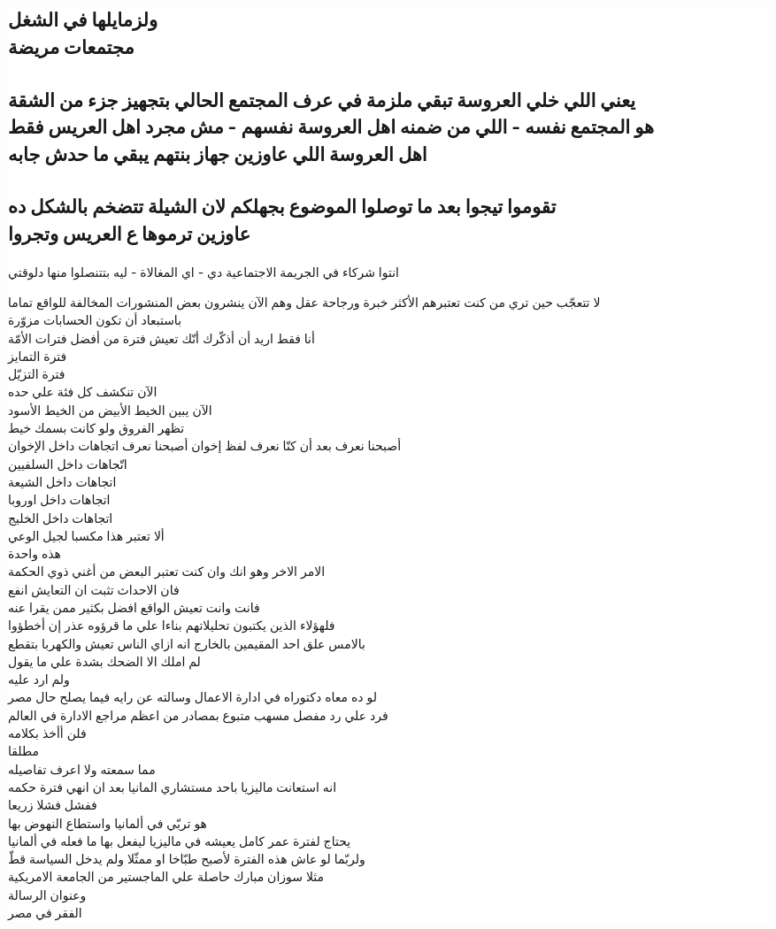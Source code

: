 ولزمايلها في الشغل  
مجتمعات مريضة  
-  
يعني اللي خلي العروسة تبقي ملزمة في عرف المجتمع الحالي
بتجهيز جزء من الشقة  
هو المجتمع نفسه - اللي من ضمنه اهل العروسة نفسهم - مش
مجرد اهل العريس فقط  
اهل العروسة اللي عاوزين جهاز بنتهم يبقي ما حدش
جابه  
-  
تقوموا تيجوا بعد ما توصلوا الموضوع بجهلكم لان الشيلة
تتضخم بالشكل ده  
عاوزين ترموها ع العريس وتجروا  
-  
انتوا شركاء في الجريمة الاجتماعية دي - اي المغالاة - ليه
بتتنصلوا منها دلوقتي

لا تتعجّب حين تري من كنت تعتبرهم الأكثر خبرة ورجاحة عقل
وهم الآن ينشرون بعض المنشورات المخالفة للواقع تماما  
باستبعاد أن تكون الحسابات مزوّرة  
أنا فقط اريد أن أذكّرك أنّك تعيش فترة من أفضل فترات
الأمّة  
فترة التمايز  
فترة التزيّل  
الآن تنكشف كل فئة علي حده  
الآن يبين الخيط الأبيض من الخيط الأسود  
تظهر الفروق ولو كانت بسمك خيط  
أصبحنا نعرف بعد أن كنّا نعرف لفظ إخوان أصبحنا نعرف
اتجاهات داخل الإخوان  
اتّجاهات داخل السلفيين  
اتجاهات داخل الشيعة  
اتجاهات داخل اوروبا  
اتجاهات داخل الخليج  
ألا تعتبر هذا مكسبا لجيل الوعي  
هذه واحدة  
الامر الاخر وهو انك وان كنت تعتبر البعض من أغني ذوي
الحكمة  
فان الاحداث تثبت ان التعايش انفع  
فانت وانت تعيش الواقع افضل بكثير ممن يقرا عنه  
فلهؤلاء الذين يكتبون تحليلاتهم بناءا علي ما قرؤوه عذر إن
أخطؤوا  
بالامس علق احد المقيمين بالخارج انه ازاي الناس تعيش
والكهربا بتقطع  
لم املك الا الضحك بشدة علي ما يقول  
ولم ارد عليه  
لو ده معاه دكتوراه في ادارة الاعمال وسالته عن رايه فيما
يصلح حال مصر  
فرد علي رد مفصل مسهب متبوع بمصادر من اعظم مراجع الادارة
في العالم  
فلن أأخذ بكلامه  
مطلقا  
مما سمعته ولا اعرف تفاصيله  
انه استعانت ماليزيا باحد مستشاري المانيا بعد ان انهي
فترة حكمه  
ففشل فشلا زريعا  
هو تربّي في ألمانيا واستطاع النهوض بها  
يحتاج لفترة عمر كامل يعيشه في ماليزيا ليفعل بها ما فعله
في ألمانيا  
ولربّما لو عاش هذه الفترة لأصبح طبّاخا او ممثّلا ولم يدخل
السياسة قطّ  
مثلا سوزان مبارك حاصلة علي الماجستير من الجامعة
الامريكية  
وعنوان الرسالة  
الفقر في مصر  